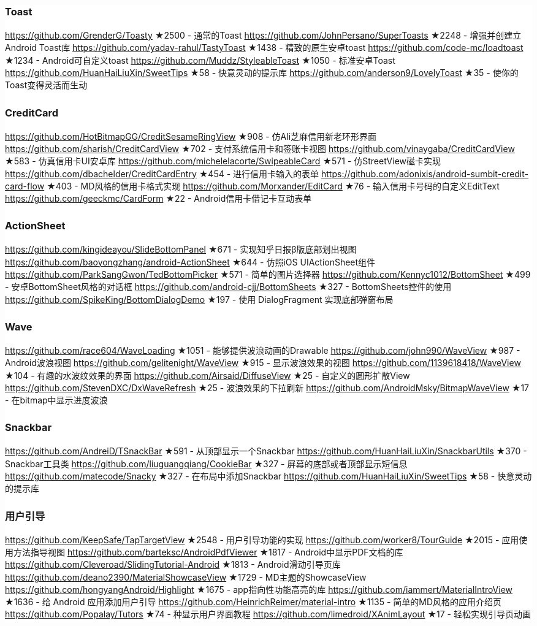 ### Toast
https://github.com/GrenderG/Toasty ★2500 - 通常的Toast
https://github.com/JohnPersano/SuperToasts ★2248 - 增强并创建立Android Toast库
https://github.com/yadav-rahul/TastyToast ★1438 - 精致的原生安卓toast
https://github.com/code-mc/loadtoast ★1234 - Android可自定义toast
https://github.com/Muddz/StyleableToast ★1050 - 标准安卓Toast
https://github.com/HuanHaiLiuXin/SweetTips ★58 - 快意灵动的提示库
https://github.com/anderson9/LovelyToast ★35 - 使你的Toast变得灵活而生动

### CreditCard
https://github.com/HotBitmapGG/CreditSesameRingView ★908 - 仿Ali芝麻信用新老环形界面
https://github.com/sharish/CreditCardView ★702 - 支付系统信用卡和签账卡视图
https://github.com/vinaygaba/CreditCardView ★583 - 仿真信用卡UI安卓库
https://github.com/michelelacorte/SwipeableCard ★571 - 仿StreetView磁卡实现
https://github.com/dbachelder/CreditCardEntry ★454 - 进行信用卡输入的表单
https://github.com/adonixis/android-sumbit-credit-card-flow ★403 - MD风格的信用卡格式实现
https://github.com/Morxander/EditCard ★76 - 输入信用卡号码的自定义EditText
https://github.com/geeckmc/CardForm ★22 - Android信用卡借记卡互动表单

### ActionSheet
https://github.com/kingideayou/SlideBottomPanel ★671 - 实现知乎日报β版底部划出视图
https://github.com/baoyongzhang/android-ActionSheet ★644 - 仿照iOS UIActionSheet组件
https://github.com/ParkSangGwon/TedBottomPicker ★571 - 简单的图片选择器
https://github.com/Kennyc1012/BottomSheet ★499 - 安卓BottomSheet风格的对话框
https://github.com/android-cjj/BottomSheets ★327 - BottomSheets控件的使用
https://github.com/SpikeKing/BottomDialogDemo ★197 - 使用 DialogFragment 实现底部弹窗布局

### Wave
https://github.com/race604/WaveLoading ★1051 - 能够提供波浪动画的Drawable
https://github.com/john990/WaveView ★987 - Android波浪视图
https://github.com/gelitenight/WaveView ★915 - 显示波浪效果的视图
https://github.com/1139618418/WaveView ★104 - 有趣的水波纹效果的界面
https://github.com/Airsaid/DiffuseView ★25 - 自定义的圆形扩散View
https://github.com/StevenDXC/DxWaveRefresh ★25 - 波浪效果的下拉刷新
https://github.com/AndroidMsky/BitmapWaveView ★17 - 在bitmap中显示进度波浪

### Snackbar
https://github.com/AndreiD/TSnackBar ★591 - 从顶部显示一个Snackbar
https://github.com/HuanHaiLiuXin/SnackbarUtils ★370 - Snackbar工具类
https://github.com/liuguangqiang/CookieBar ★327 - 屏幕的底部或者顶部显示短信息
https://github.com/matecode/Snacky ★327 - 在布局中添加Snackbar
https://github.com/HuanHaiLiuXin/SweetTips ★58 - 快意灵动的提示库

### 用户引导
https://github.com/KeepSafe/TapTargetView ★2548 - 用户引导功能的实现
https://github.com/worker8/TourGuide ★2015 - 应用使用方法指导视图
https://github.com/barteksc/AndroidPdfViewer ★1817 - Android中显示PDF文档的库
https://github.com/Cleveroad/SlidingTutorial-Android ★1813 - Android滑动引导页库
https://github.com/deano2390/MaterialShowcaseView ★1729 - MD主题的ShowcaseView
https://github.com/hongyangAndroid/Highlight ★1675 - app指向性功能高亮的库
https://github.com/iammert/MaterialIntroView ★1636 - 给 Android 应用添加用户引导
https://github.com/HeinrichReimer/material-intro ★1135 - 简单的MD风格的应用介绍页
https://github.com/Popalay/Tutors ★74 - 种显示用户界面教程
https://github.com/limedroid/XAnimLayout ★17 - 轻松实现引导页动画

